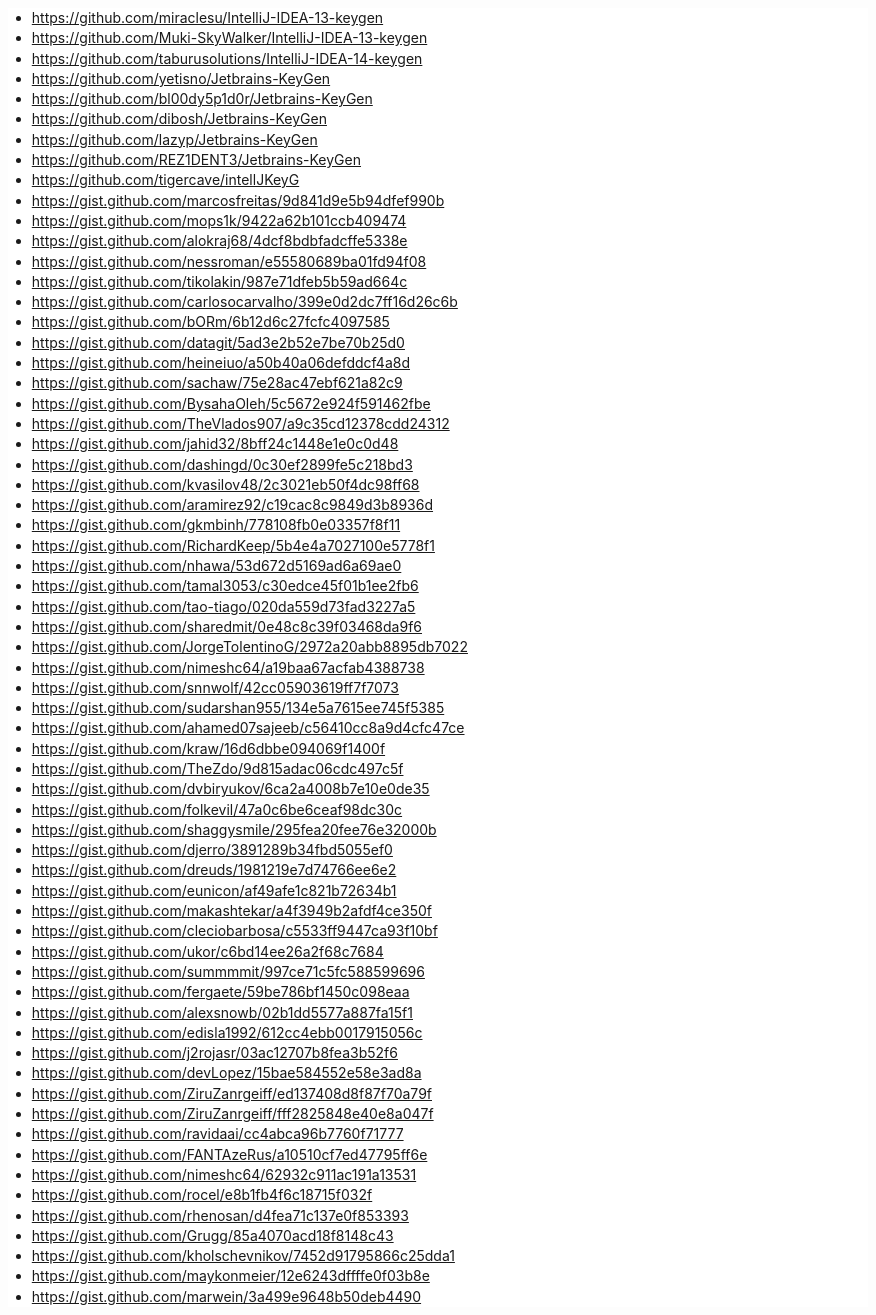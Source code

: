 - https://github.com/miraclesu/IntelliJ-IDEA-13-keygen
- https://github.com/Muki-SkyWalker/IntelliJ-IDEA-13-keygen
- https://github.com/taburusolutions/IntelliJ-IDEA-14-keygen
- https://github.com/yetisno/Jetbrains-KeyGen
- https://github.com/bl00dy5p1d0r/Jetbrains-KeyGen
- https://github.com/dibosh/Jetbrains-KeyGen
- https://github.com/lazyp/Jetbrains-KeyGen
- https://github.com/REZ1DENT3/Jetbrains-KeyGen
- https://github.com/tigercave/intellJKeyG
- https://gist.github.com/marcosfreitas/9d841d9e5b94dfef990b
- https://gist.github.com/mops1k/9422a62b101ccb409474
- https://gist.github.com/alokraj68/4dcf8bdbfadcffe5338e
- https://gist.github.com/nessroman/e55580689ba01fd94f08
- https://gist.github.com/tikolakin/987e71dfeb5b59ad664c
- https://gist.github.com/carlosocarvalho/399e0d2dc7ff16d26c6b
- https://gist.github.com/bORm/6b12d6c27fcfc4097585
- https://gist.github.com/datagit/5ad3e2b52e7be70b25d0
- https://gist.github.com/heineiuo/a50b40a06defddcf4a8d
- https://gist.github.com/sachaw/75e28ac47ebf621a82c9
- https://gist.github.com/BysahaOleh/5c5672e924f591462fbe
- https://gist.github.com/TheVlados907/a9c35cd12378cdd24312
- https://gist.github.com/jahid32/8bff24c1448e1e0c0d48
- https://gist.github.com/dashingd/0c30ef2899fe5c218bd3
- https://gist.github.com/kvasilov48/2c3021eb50f4dc98ff68
- https://gist.github.com/aramirez92/c19cac8c9849d3b8936d
- https://gist.github.com/gkmbinh/778108fb0e03357f8f11
- https://gist.github.com/RichardKeep/5b4e4a7027100e5778f1
- https://gist.github.com/nhawa/53d672d5169ad6a69ae0
- https://gist.github.com/tamal3053/c30edce45f01b1ee2fb6
- https://gist.github.com/tao-tiago/020da559d73fad3227a5
- https://gist.github.com/sharedmit/0e48c8c39f03468da9f6
- https://gist.github.com/JorgeTolentinoG/2972a20abb8895db7022
- https://gist.github.com/nimeshc64/a19baa67acfab4388738
- https://gist.github.com/snnwolf/42cc05903619ff7f7073
- https://gist.github.com/sudarshan955/134e5a7615ee745f5385
- https://gist.github.com/ahamed07sajeeb/c56410cc8a9d4cfc47ce
- https://gist.github.com/kraw/16d6dbbe094069f1400f
- https://gist.github.com/TheZdo/9d815adac06cdc497c5f
- https://gist.github.com/dvbiryukov/6ca2a4008b7e10e0de35
- https://gist.github.com/folkevil/47a0c6be6ceaf98dc30c
- https://gist.github.com/shaggysmile/295fea20fee76e32000b
- https://gist.github.com/djerro/3891289b34fbd5055ef0
- https://gist.github.com/dreuds/1981219e7d74766ee6e2
- https://gist.github.com/eunicon/af49afe1c821b72634b1
- https://gist.github.com/makashtekar/a4f3949b2afdf4ce350f
- https://gist.github.com/cleciobarbosa/c5533ff9447ca93f10bf
- https://gist.github.com/ukor/c6bd14ee26a2f68c7684
- https://gist.github.com/summmmit/997ce71c5fc588599696
- https://gist.github.com/fergaete/59be786bf1450c098eaa
- https://gist.github.com/alexsnowb/02b1dd5577a887fa15f1
- https://gist.github.com/edisla1992/612cc4ebb0017915056c
- https://gist.github.com/j2rojasr/03ac12707b8fea3b52f6
- https://gist.github.com/devLopez/15bae584552e58e3ad8a
- https://gist.github.com/ZiruZanrgeiff/ed137408d8f87f70a79f
- https://gist.github.com/ZiruZanrgeiff/fff2825848e40e8a047f
- https://gist.github.com/ravidaai/cc4abca96b7760f71777
- https://gist.github.com/FANTAzeRus/a10510cf7ed47795ff6e
- https://gist.github.com/nimeshc64/62932c911ac191a13531
- https://gist.github.com/rocel/e8b1fb4f6c18715f032f
- https://gist.github.com/rhenosan/d4fea71c137e0f853393
- https://gist.github.com/Grugg/85a4070acd18f8148c43
- https://gist.github.com/kholschevnikov/7452d91795866c25dda1
- https://gist.github.com/maykonmeier/12e6243dffffe0f03b8e
- https://gist.github.com/marwein/3a499e9648b50deb4490